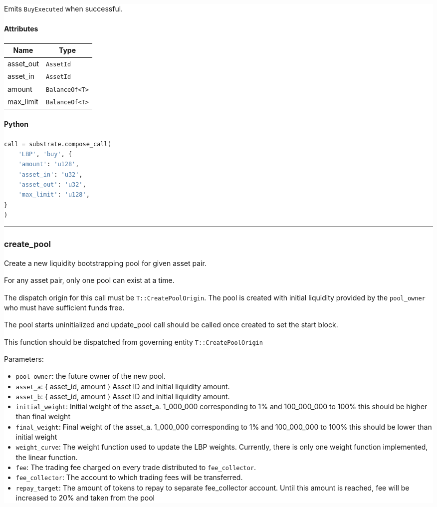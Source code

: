 Emits `BuyExecuted` when successful.
#### Attributes
| Name | Type |
| -------- | -------- | 
| asset_out | `AssetId` | 
| asset_in | `AssetId` | 
| amount | `BalanceOf<T>` | 
| max_limit | `BalanceOf<T>` | 

#### Python
```python
call = substrate.compose_call(
    'LBP', 'buy', {
    'amount': 'u128',
    'asset_in': 'u32',
    'asset_out': 'u32',
    'max_limit': 'u128',
}
)
```

---------
### create_pool
Create a new liquidity bootstrapping pool for given asset pair.

For any asset pair, only one pool can exist at a time.

The dispatch origin for this call must be `T::CreatePoolOrigin`.
The pool is created with initial liquidity provided by the `pool_owner` who must have
sufficient funds free.

The pool starts uninitialized and update_pool call should be called once created to set the start block.

This function should be dispatched from governing entity `T::CreatePoolOrigin`

Parameters:
- `pool_owner`: the future owner of the new pool.
- `asset_a`: { asset_id, amount } Asset ID and initial liquidity amount.
- `asset_b`: { asset_id, amount } Asset ID and initial liquidity amount.
- `initial_weight`: Initial weight of the asset_a. 1_000_000 corresponding to 1% and 100_000_000 to 100%
this should be higher than final weight
- `final_weight`: Final weight of the asset_a. 1_000_000 corresponding to 1% and 100_000_000 to 100%
this should be lower than initial weight
- `weight_curve`: The weight function used to update the LBP weights. Currently,
there is only one weight function implemented, the linear function.
- `fee`: The trading fee charged on every trade distributed to `fee_collector`.
- `fee_collector`: The account to which trading fees will be transferred.
- `repay_target`: The amount of tokens to repay to separate fee_collector account. Until this amount is
reached, fee will be increased to 20% and taken from the pool
